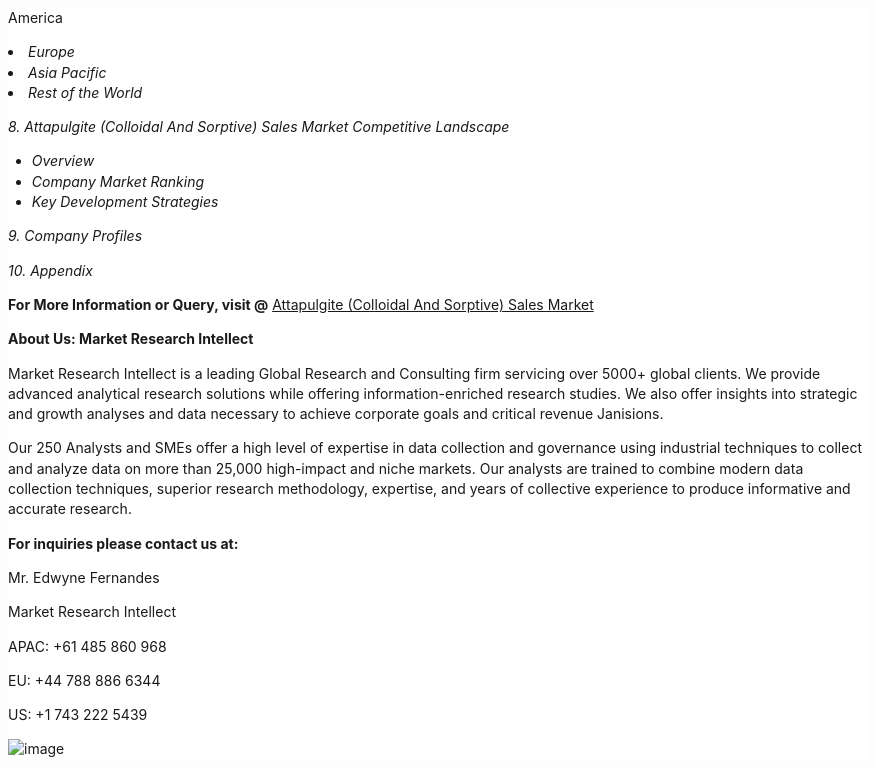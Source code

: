 America</span></em></li><li><em><span class="">Europe</span></em></li><li><em><span class="">Asia Pacific</span></em></li><li><em><span class="">Rest of the World</span></em></li></ul><p><em><span class="font-[700]">8. Attapulgite (Colloidal And Sorptive) Sales Market Competitive Landscape</span></em></p><ul><li><em><span class="">Overview</span></em></li><li><em><span class="">Company Market Ranking</span></em></li><li><em><span class="">Key Development Strategies</span></em></li></ul><p><em><span class="font-[700]">9. Company Profiles</span></em></p><p><em><span class="font-[700]">10. Appendix</span></em></p><p><span class="font-[700]"><strong>For More Information or Query, visit&nbsp;@</strong>&nbsp;</span><span class="font-[700]"><a href="https://www.marketresearchintellect.com/product/global-attapulgite-colloidal-and-sorptive-sales-market/?utm_source=Linkedin&utm_medium=843" target="_blank" data-tracking-control-name="article-ssr-frontend-pulse_little-text-block" data-tracking-will-navigate="" data-test-link="">Attapulgite (Colloidal And Sorptive) Sales Market</a></span></p><p><strong><span class="font-[700]">About Us: Market Research Intellect</span></strong></p><p><span class="">Market Research Intellect is a leading Global Research and Consulting firm servicing over 5000+ global clients. We provide advanced analytical research solutions while offering information-enriched research studies.&nbsp;</span>We also offer insights into strategic and growth analyses and data necessary to achieve corporate goals and critical revenue Janisions.</p><p><span class="">Our 250 Analysts and SMEs offer a high level of expertise in data collection and governance using industrial techniques to collect and analyze data on more than 25,000 high-impact and niche markets. Our analysts are trained to combine modern data collection techniques, superior research methodology, expertise, and years of collective experience to produce informative and accurate research.</span></p><p><strong>For inquiries please contact us at:</strong></p><p>Mr. Edwyne Fernandes</p><p>Market Research Intellect</p><p>APAC: +61 485 860 968</p><p>EU: +44 788 886 6344</p><p>US: +1 743 222 5439</p>
![image](https://github.com/user-attachments/assets/3bceeb8b-63c0-4fba-a4af-c211a4e32068)
